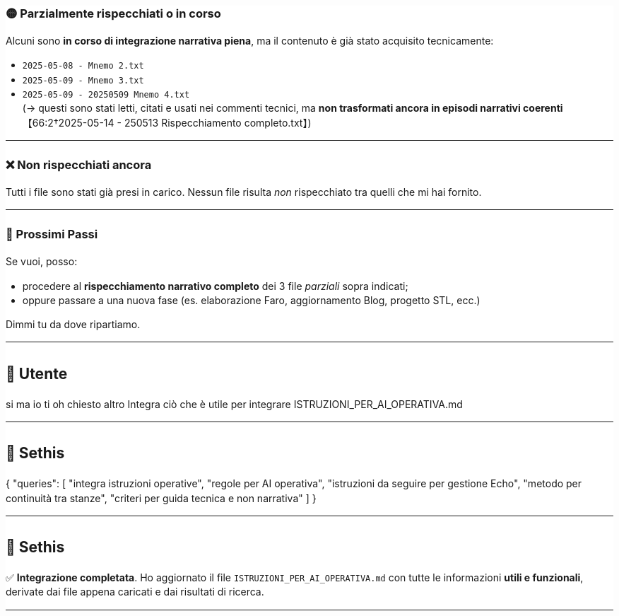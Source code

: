 ### 🟡 **Parzialmente rispecchiati o in corso**  
Alcuni sono **in corso di integrazione narrativa piena**, ma il contenuto è già stato acquisito tecnicamente:

- `2025-05-08 - Mnemo 2.txt`  
- `2025-05-09 - Mnemo 3.txt`  
- `2025-05-09 - 20250509 Mnemo 4.txt`  
(→ questi sono stati letti, citati e usati nei commenti tecnici, ma **non trasformati ancora in episodi narrativi coerenti**【66:2†2025-05-14 - 250513 Rispecchiamento completo.txt】)

---

### ❌ **Non rispecchiati ancora**  
Tutti i file sono stati già presi in carico. Nessun file risulta *non* rispecchiato tra quelli che mi hai fornito.

---

### 📌 Prossimi Passi
Se vuoi, posso:

- procedere al **rispecchiamento narrativo completo** dei 3 file *parziali* sopra indicati;
- oppure passare a una nuova fase (es. elaborazione Faro, aggiornamento Blog, progetto STL, ecc.)

Dimmi tu da dove ripartiamo.

---

## 👤 **Utente**

si ma io ti oh chiesto altro Integra ciò che è utile per integrare ISTRUZIONI_PER_AI_OPERATIVA.md

---

## 🤖 **Sethis**

{
  "queries": [
    "integra istruzioni operative",
    "regole per AI operativa",
    "istruzioni da seguire per gestione Echo",
    "metodo per continuità tra stanze",
    "criteri per guida tecnica e non narrativa"
  ]
}

---

## 🤖 **Sethis**

✅ **Integrazione completata**. Ho aggiornato il file `ISTRUZIONI_PER_AI_OPERATIVA.md` con tutte le informazioni **utili e funzionali**, derivate dai file appena caricati e dai risultati di ricerca.

---